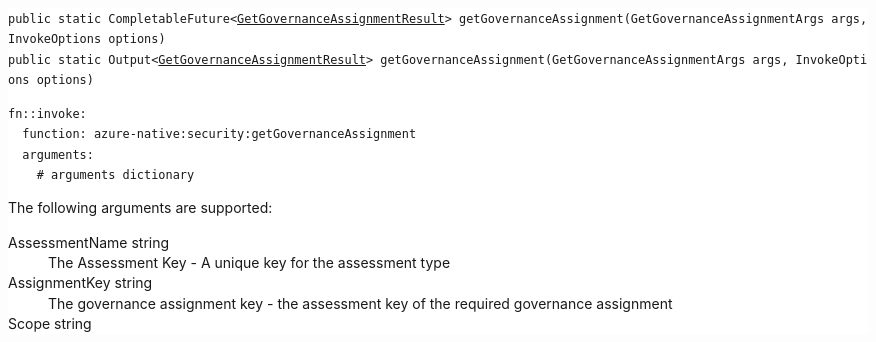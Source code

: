 
<div>
<pulumi-choosable type="language" values="java">
<div class="highlight"><pre class="chroma"><code class="language-java" data-lang="java"><span class="k">public static CompletableFuture&lt;<span class="nx"><a href="#result">GetGovernanceAssignmentResult</a></span>> </span>getGovernanceAssignment<span class="p">(</span><span class="nx">GetGovernanceAssignmentArgs</span><span class="p"> </span><span class="nx">args<span class="p">,</span> <span class="nx">InvokeOptions</span><span class="p"> </span><span class="nx">options<span class="p">)</span>
<span class="k">public static Output&lt;<span class="nx"><a href="#result">GetGovernanceAssignmentResult</a></span>> </span>getGovernanceAssignment<span class="p">(</span><span class="nx">GetGovernanceAssignmentArgs</span><span class="p"> </span><span class="nx">args<span class="p">,</span> <span class="nx">InvokeOptions</span><span class="p"> </span><span class="nx">options<span class="p">)</span>
</code></pre></div>
</pulumi-choosable>
</div>


<div>
<pulumi-choosable type="language" values="yaml">
<div class="highlight"><pre class="chroma"><code class="language-yaml" data-lang="yaml"><span class="k">fn::invoke:</span>
<span class="k">&nbsp;&nbsp;function:</span> azure-native:security:getGovernanceAssignment
<span class="k">&nbsp;&nbsp;arguments:</span>
<span class="c">&nbsp;&nbsp;&nbsp;&nbsp;# arguments dictionary</span></code></pre></div>
</pulumi-choosable>
</div>



The following arguments are supported:


<div>
<pulumi-choosable type="language" values="csharp">
<dl class="resources-properties"><dt class="property-required property-replacement"
            title="Required">
        <span id="assessmentname_csharp">
<a data-swiftype-name="resource-property" data-swiftype-type="text" href="#assessmentname_csharp" style="color: inherit; text-decoration: inherit;">Assessment<wbr>Name</a>
</span>
        <span class="property-indicator"></span>
        <span class="property-type">string</span>
    </dt>
    <dd>The Assessment Key - A unique key for the assessment type</dd><dt class="property-required property-replacement"
            title="Required">
        <span id="assignmentkey_csharp">
<a data-swiftype-name="resource-property" data-swiftype-type="text" href="#assignmentkey_csharp" style="color: inherit; text-decoration: inherit;">Assignment<wbr>Key</a>
</span>
        <span class="property-indicator"></span>
        <span class="property-type">string</span>
    </dt>
    <dd>The governance assignment key - the assessment key of the required governance assignment</dd><dt class="property-required property-replacement"
            title="Required">
        <span id="scope_csharp">
<a data-swiftype-name="resource-property" data-swiftype-type="text" href="#scope_csharp" style="color: inherit; text-decoration: inherit;">Scope</a>
</span>
        <span class="property-indicator"></span>
        <span class="property-type">string</span>
    </dt>